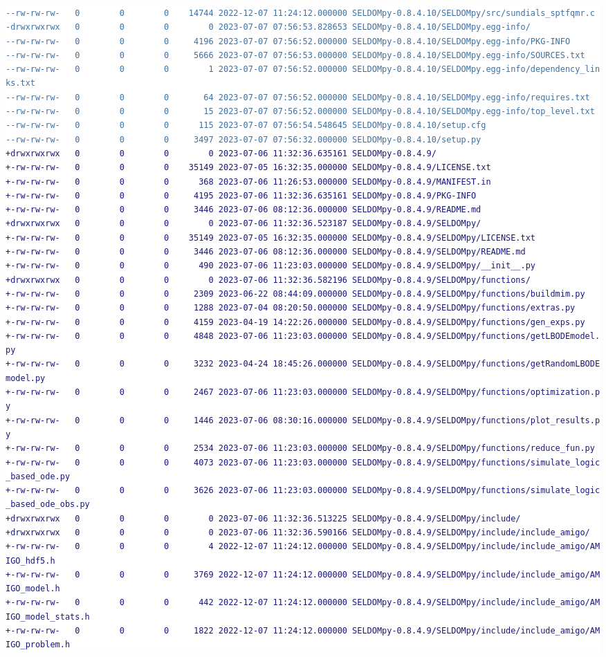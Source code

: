 ```diff
--rw-rw-rw-   0        0        0    14744 2022-12-07 11:24:12.000000 SELDOMpy-0.8.4.10/SELDOMpy/src/sundials_sptfqmr.c
-drwxrwxrwx   0        0        0        0 2023-07-07 07:56:53.828653 SELDOMpy-0.8.4.10/SELDOMpy.egg-info/
--rw-rw-rw-   0        0        0     4196 2023-07-07 07:56:52.000000 SELDOMpy-0.8.4.10/SELDOMpy.egg-info/PKG-INFO
--rw-rw-rw-   0        0        0     5666 2023-07-07 07:56:53.000000 SELDOMpy-0.8.4.10/SELDOMpy.egg-info/SOURCES.txt
--rw-rw-rw-   0        0        0        1 2023-07-07 07:56:52.000000 SELDOMpy-0.8.4.10/SELDOMpy.egg-info/dependency_links.txt
--rw-rw-rw-   0        0        0       64 2023-07-07 07:56:52.000000 SELDOMpy-0.8.4.10/SELDOMpy.egg-info/requires.txt
--rw-rw-rw-   0        0        0       15 2023-07-07 07:56:52.000000 SELDOMpy-0.8.4.10/SELDOMpy.egg-info/top_level.txt
--rw-rw-rw-   0        0        0      115 2023-07-07 07:56:54.548645 SELDOMpy-0.8.4.10/setup.cfg
--rw-rw-rw-   0        0        0     3497 2023-07-07 07:56:32.000000 SELDOMpy-0.8.4.10/setup.py
+drwxrwxrwx   0        0        0        0 2023-07-06 11:32:36.635161 SELDOMpy-0.8.4.9/
+-rw-rw-rw-   0        0        0    35149 2023-07-05 16:32:35.000000 SELDOMpy-0.8.4.9/LICENSE.txt
+-rw-rw-rw-   0        0        0      368 2023-07-06 11:26:53.000000 SELDOMpy-0.8.4.9/MANIFEST.in
+-rw-rw-rw-   0        0        0     4195 2023-07-06 11:32:36.635161 SELDOMpy-0.8.4.9/PKG-INFO
+-rw-rw-rw-   0        0        0     3446 2023-07-06 08:12:36.000000 SELDOMpy-0.8.4.9/README.md
+drwxrwxrwx   0        0        0        0 2023-07-06 11:32:36.523187 SELDOMpy-0.8.4.9/SELDOMpy/
+-rw-rw-rw-   0        0        0    35149 2023-07-05 16:32:35.000000 SELDOMpy-0.8.4.9/SELDOMpy/LICENSE.txt
+-rw-rw-rw-   0        0        0     3446 2023-07-06 08:12:36.000000 SELDOMpy-0.8.4.9/SELDOMpy/README.md
+-rw-rw-rw-   0        0        0      490 2023-07-06 11:23:03.000000 SELDOMpy-0.8.4.9/SELDOMpy/__init__.py
+drwxrwxrwx   0        0        0        0 2023-07-06 11:32:36.582196 SELDOMpy-0.8.4.9/SELDOMpy/functions/
+-rw-rw-rw-   0        0        0     2309 2023-06-22 08:44:09.000000 SELDOMpy-0.8.4.9/SELDOMpy/functions/buildmim.py
+-rw-rw-rw-   0        0        0     1288 2023-07-04 08:20:50.000000 SELDOMpy-0.8.4.9/SELDOMpy/functions/extras.py
+-rw-rw-rw-   0        0        0     4159 2023-04-19 14:22:26.000000 SELDOMpy-0.8.4.9/SELDOMpy/functions/gen_exps.py
+-rw-rw-rw-   0        0        0     4848 2023-07-06 11:23:03.000000 SELDOMpy-0.8.4.9/SELDOMpy/functions/getLBODEmodel.py
+-rw-rw-rw-   0        0        0     3232 2023-04-24 18:45:26.000000 SELDOMpy-0.8.4.9/SELDOMpy/functions/getRandomLBODEmodel.py
+-rw-rw-rw-   0        0        0     2467 2023-07-06 11:23:03.000000 SELDOMpy-0.8.4.9/SELDOMpy/functions/optimization.py
+-rw-rw-rw-   0        0        0     1446 2023-07-06 08:30:16.000000 SELDOMpy-0.8.4.9/SELDOMpy/functions/plot_results.py
+-rw-rw-rw-   0        0        0     2534 2023-07-06 11:23:03.000000 SELDOMpy-0.8.4.9/SELDOMpy/functions/reduce_fun.py
+-rw-rw-rw-   0        0        0     4073 2023-07-06 11:23:03.000000 SELDOMpy-0.8.4.9/SELDOMpy/functions/simulate_logic_based_ode.py
+-rw-rw-rw-   0        0        0     3626 2023-07-06 11:23:03.000000 SELDOMpy-0.8.4.9/SELDOMpy/functions/simulate_logic_based_ode_obs.py
+drwxrwxrwx   0        0        0        0 2023-07-06 11:32:36.513225 SELDOMpy-0.8.4.9/SELDOMpy/include/
+drwxrwxrwx   0        0        0        0 2023-07-06 11:32:36.590166 SELDOMpy-0.8.4.9/SELDOMpy/include/include_amigo/
+-rw-rw-rw-   0        0        0        4 2022-12-07 11:24:12.000000 SELDOMpy-0.8.4.9/SELDOMpy/include/include_amigo/AMIGO_hdf5.h
+-rw-rw-rw-   0        0        0     3769 2022-12-07 11:24:12.000000 SELDOMpy-0.8.4.9/SELDOMpy/include/include_amigo/AMIGO_model.h
+-rw-rw-rw-   0        0        0      442 2022-12-07 11:24:12.000000 SELDOMpy-0.8.4.9/SELDOMpy/include/include_amigo/AMIGO_model_stats.h
+-rw-rw-rw-   0        0        0     1822 2022-12-07 11:24:12.000000 SELDOMpy-0.8.4.9/SELDOMpy/include/include_amigo/AMIGO_problem.h
```